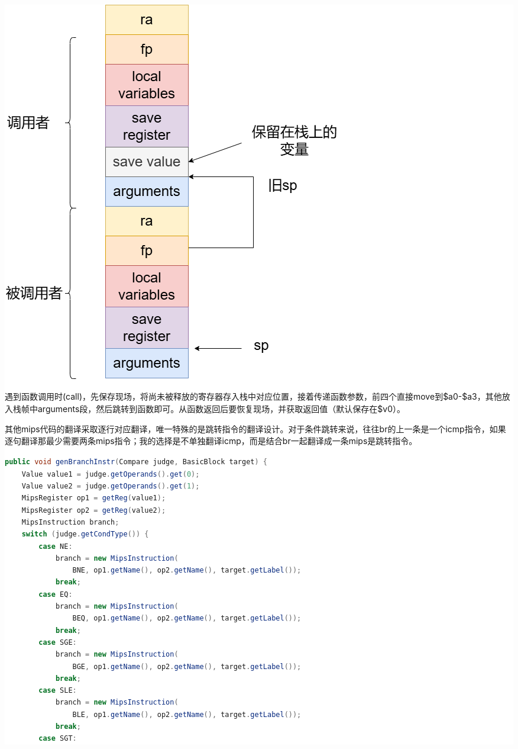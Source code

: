 ![stack](SysYCompiler设计文档.assets/stack.png)

遇到函数调用时(call)，先保存现场，将尚未被释放的寄存器存入栈中对应位置，接着传递函数参数，前四个直接move到\$a0-\$a3，其他放入栈帧中arguments段，然后跳转到函数即可。从函数返回后要恢复现场，并获取返回值（默认保存在\$v0）。

其他mips代码的翻译采取逐行对应翻译，唯一特殊的是跳转指令的翻译设计。对于条件跳转来说，往往br的上一条是一个icmp指令，如果逐句翻译那最少需要两条mips指令；我的选择是不单独翻译icmp，而是结合br一起翻译成一条mips是跳转指令。

```java
public void genBranchInstr(Compare judge, BasicBlock target) {
    Value value1 = judge.getOperands().get(0);
    Value value2 = judge.getOperands().get(1);
    MipsRegister op1 = getReg(value1);
    MipsRegister op2 = getReg(value2);
    MipsInstruction branch;
    switch (judge.getCondType()) {
        case NE:
            branch = new MipsInstruction(
                BNE, op1.getName(), op2.getName(), target.getLabel());
            break;
        case EQ:
            branch = new MipsInstruction(
                BEQ, op1.getName(), op2.getName(), target.getLabel());
            break;
        case SGE:
            branch = new MipsInstruction(
                BGE, op1.getName(), op2.getName(), target.getLabel());
            break;
        case SLE:
            branch = new MipsInstruction(
                BLE, op1.getName(), op2.getName(), target.getLabel());
            break;
        case SGT:
```